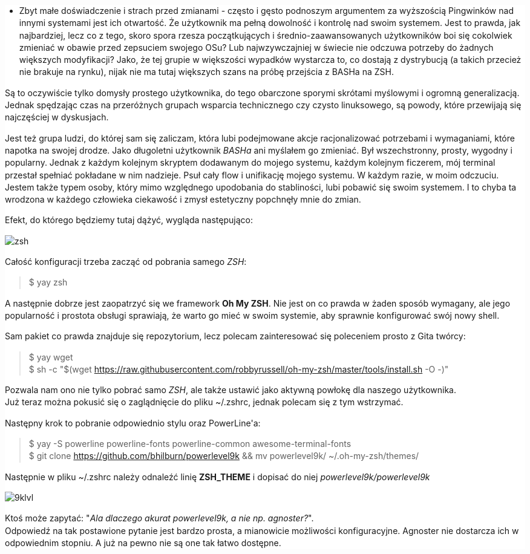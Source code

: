 * Zbyt małe doświadczenie i strach przed zmianami - często i gęsto podnoszym argumentem za wyższością Pingwinków nad innymi systemami jest ich otwartość. Że użytkownik ma pełną dowolność i kontrolę nad swoim systemem. Jest to prawda, jak najbardziej, lecz co z tego, skoro spora rzesza początkujących i średnio-zaawansowanych użytkowników boi się cokolwiek zmieniać w obawie przed zepsuciem swojego OSu? Lub najwzywczajniej w świecie nie odczuwa potrzeby do żadnych większych modyfikacji? Jako, że tej grupie w większości wypadków wystarcza to, co dostają z dystrybucją (a takich przecież nie brakuje na rynku), nijak nie ma tutaj większych szans na próbę przejścia z BASHa na ZSH.

Są to oczywiście tylko domysły prostego użytkownika, do tego obarczone sporymi skrótami myślowymi i ogromną generalizacją. Jednak spędzając czas na przeróżnych grupach wsparcia technicznego czy czysto linuksowego, są powody, które przewijają się najczęściej w dyskusjach.

Jest też grupa ludzi, do której sam się zaliczam, która lubi podejmowane akcje racjonalizować potrzebami i wymaganiami, które napotka na swojej drodze. Jako długoletni użytkownik *BASHa* ani myślałem go zmieniać. Był wszechstronny, prosty, wygodny i popularny. Jednak z każdym kolejnym skryptem dodawanym do mojego systemu, każdym kolejnym ficzerem, mój terminal przestał spełniać pokładane w nim nadzieje. Psuł cały flow i unifikację mojego systemu. W każdym razie, w moim odczuciu.  
Jestem także typem osoby, który mimo względnego upodobania do stabliności, lubi pobawić się swoim systemem. I to chyba ta wrodzona w każdego człowieka ciekawość i zmysł estetyczny popchnęły mnie do zmian.

Efekt, do którego będziemy tutaj dążyć, wygląda następująco:

![zsh](https://i.imgur.com/o0iTNLu.png)

Całość konfiguracji trzeba zacząć od pobrania samego *ZSH*:

> $ yay zsh

A następnie dobrze jest zaopatrzyć się we framework **Oh My ZSH**. Nie jest on co prawda w żaden sposób wymagany, ale jego popularność i prostota obsługi sprawiają, że warto go mieć w swoim systemie, aby sprawnie konfigurować swój nowy shell.

Sam pakiet co prawda znajduje się repozytorium, lecz polecam zainteresować się poleceniem prosto z Gita twórcy:

> $ yay wget  
> $ sh -c "$(wget https://raw.githubusercontent.com/robbyrussell/oh-my-zsh/master/tools/install.sh -O -)"

Pozwala nam ono nie tylko pobrać samo *ZSH*, ale także ustawić jako aktywną powłokę dla naszego użytkownika.  
Już teraz można pokusić się o zaglądnięcie do pliku ~/.zshrc, jednak polecam się z tym wstrzymać.

Następny krok to pobranie odpowiednio stylu oraz PowerLine'a:

> $ yay -S powerline powerline-fonts powerline-common awesome-terminal-fonts  
> $ git clone https://github.com/bhilburn/powerlevel9k && mv powerlevel9k/ ~/.oh-my-zsh/themes/

Następnie w pliku ~/.zshrc należy odnaleźć linię **ZSH_THEME** i dopisać do niej *powerlevel9k/powerlevel9k*

![9klvl](https://i.imgur.com/KnYcIEe.png)

Ktoś może zapytać: "*Ala dlaczego akurat powerlevel9k, a nie np. agnoster?*".  
Odpowiedź na tak postawione pytanie jest bardzo prosta, a mianowicie możliwości konfiguracyjne. Agnoster nie dostarcza ich w odpowiednim stopniu. A już na pewno nie są one tak łatwo dostępne.
